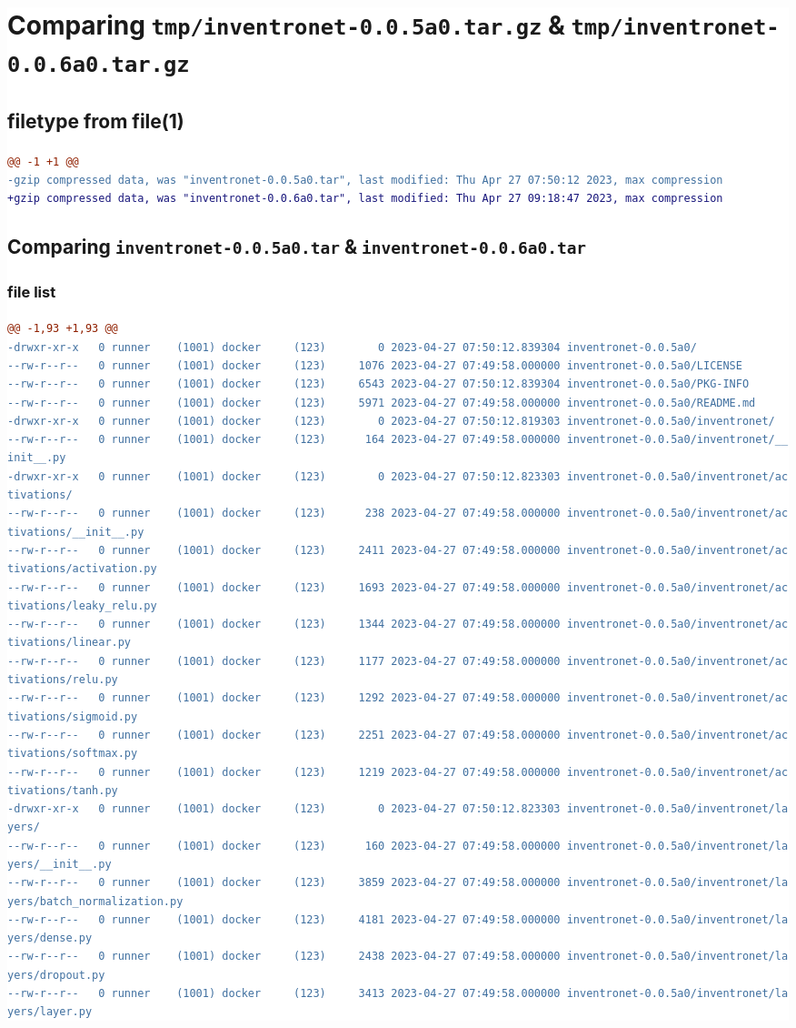 # Comparing `tmp/inventronet-0.0.5a0.tar.gz` & `tmp/inventronet-0.0.6a0.tar.gz`

## filetype from file(1)

```diff
@@ -1 +1 @@
-gzip compressed data, was "inventronet-0.0.5a0.tar", last modified: Thu Apr 27 07:50:12 2023, max compression
+gzip compressed data, was "inventronet-0.0.6a0.tar", last modified: Thu Apr 27 09:18:47 2023, max compression
```

## Comparing `inventronet-0.0.5a0.tar` & `inventronet-0.0.6a0.tar`

### file list

```diff
@@ -1,93 +1,93 @@
-drwxr-xr-x   0 runner    (1001) docker     (123)        0 2023-04-27 07:50:12.839304 inventronet-0.0.5a0/
--rw-r--r--   0 runner    (1001) docker     (123)     1076 2023-04-27 07:49:58.000000 inventronet-0.0.5a0/LICENSE
--rw-r--r--   0 runner    (1001) docker     (123)     6543 2023-04-27 07:50:12.839304 inventronet-0.0.5a0/PKG-INFO
--rw-r--r--   0 runner    (1001) docker     (123)     5971 2023-04-27 07:49:58.000000 inventronet-0.0.5a0/README.md
-drwxr-xr-x   0 runner    (1001) docker     (123)        0 2023-04-27 07:50:12.819303 inventronet-0.0.5a0/inventronet/
--rw-r--r--   0 runner    (1001) docker     (123)      164 2023-04-27 07:49:58.000000 inventronet-0.0.5a0/inventronet/__init__.py
-drwxr-xr-x   0 runner    (1001) docker     (123)        0 2023-04-27 07:50:12.823303 inventronet-0.0.5a0/inventronet/activations/
--rw-r--r--   0 runner    (1001) docker     (123)      238 2023-04-27 07:49:58.000000 inventronet-0.0.5a0/inventronet/activations/__init__.py
--rw-r--r--   0 runner    (1001) docker     (123)     2411 2023-04-27 07:49:58.000000 inventronet-0.0.5a0/inventronet/activations/activation.py
--rw-r--r--   0 runner    (1001) docker     (123)     1693 2023-04-27 07:49:58.000000 inventronet-0.0.5a0/inventronet/activations/leaky_relu.py
--rw-r--r--   0 runner    (1001) docker     (123)     1344 2023-04-27 07:49:58.000000 inventronet-0.0.5a0/inventronet/activations/linear.py
--rw-r--r--   0 runner    (1001) docker     (123)     1177 2023-04-27 07:49:58.000000 inventronet-0.0.5a0/inventronet/activations/relu.py
--rw-r--r--   0 runner    (1001) docker     (123)     1292 2023-04-27 07:49:58.000000 inventronet-0.0.5a0/inventronet/activations/sigmoid.py
--rw-r--r--   0 runner    (1001) docker     (123)     2251 2023-04-27 07:49:58.000000 inventronet-0.0.5a0/inventronet/activations/softmax.py
--rw-r--r--   0 runner    (1001) docker     (123)     1219 2023-04-27 07:49:58.000000 inventronet-0.0.5a0/inventronet/activations/tanh.py
-drwxr-xr-x   0 runner    (1001) docker     (123)        0 2023-04-27 07:50:12.823303 inventronet-0.0.5a0/inventronet/layers/
--rw-r--r--   0 runner    (1001) docker     (123)      160 2023-04-27 07:49:58.000000 inventronet-0.0.5a0/inventronet/layers/__init__.py
--rw-r--r--   0 runner    (1001) docker     (123)     3859 2023-04-27 07:49:58.000000 inventronet-0.0.5a0/inventronet/layers/batch_normalization.py
--rw-r--r--   0 runner    (1001) docker     (123)     4181 2023-04-27 07:49:58.000000 inventronet-0.0.5a0/inventronet/layers/dense.py
--rw-r--r--   0 runner    (1001) docker     (123)     2438 2023-04-27 07:49:58.000000 inventronet-0.0.5a0/inventronet/layers/dropout.py
--rw-r--r--   0 runner    (1001) docker     (123)     3413 2023-04-27 07:49:58.000000 inventronet-0.0.5a0/inventronet/layers/layer.py
```